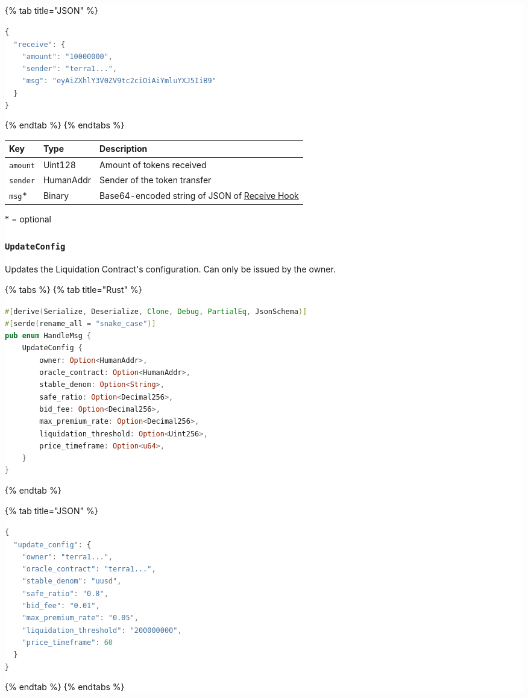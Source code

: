 {% tab title="JSON" %}
```javascript
{
  "receive": {
    "amount": "10000000", 
    "sender": "terra1...", 
    "msg": "eyAiZXhlY3V0ZV9tc2ciOiAiYmluYXJ5IiB9" 
  }
}
```
{% endtab %}
{% endtabs %}

| Key | Type | Description |
| :--- | :--- | :--- |
| `amount` | Uint128 | Amount of tokens received |
| `sender` | HumanAddr | Sender of the token transfer |
| `msg`\* | Binary | Base64-encoded string of JSON of [Receive Hook](liquidation-contract.md#receive-hooks) |

\* = optional

### `UpdateConfig`

Updates the Liquidation Contract's configuration. Can only be issued by the owner.

{% tabs %}
{% tab title="Rust" %}
```rust
#[derive(Serialize, Deserialize, Clone, Debug, PartialEq, JsonSchema)]
#[serde(rename_all = "snake_case")]
pub enum HandleMsg { 
    UpdateConfig {
        owner: Option<HumanAddr>, 
        oracle_contract: Option<HumanAddr>, 
        stable_denom: Option<String>, 
        safe_ratio: Option<Decimal256>, 
        bid_fee: Option<Decimal256>, 
        max_premium_rate: Option<Decimal256>, 
        liquidation_threshold: Option<Uint256>, 
        price_timeframe: Option<u64>, 
    }
}
```
{% endtab %}

{% tab title="JSON" %}
```javascript
{
  "update_config": {
    "owner": "terra1...", 
    "oracle_contract": "terra1...", 
    "stable_denom": "uusd", 
    "safe_ratio": "0.8", 
    "bid_fee": "0.01", 
    "max_premium_rate": "0.05", 
    "liquidation_threshold": "200000000", 
    "price_timeframe": 60 
  }
}
```
{% endtab %}
{% endtabs %}
